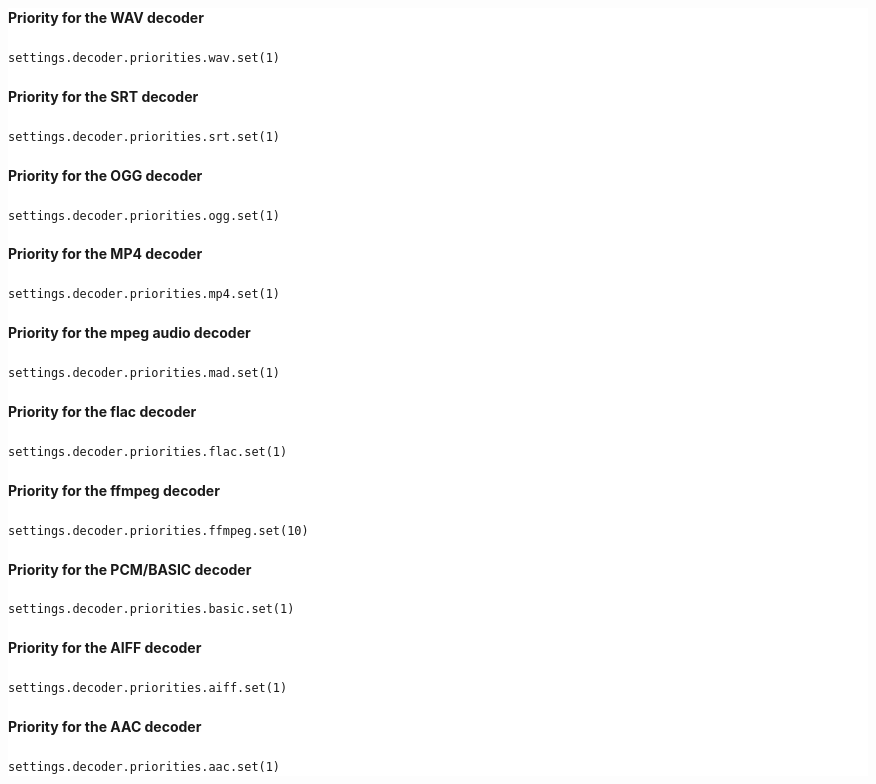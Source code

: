 #### Priority for the WAV decoder

```liquidsoap
settings.decoder.priorities.wav.set(1)
```

#### Priority for the SRT decoder

```liquidsoap
settings.decoder.priorities.srt.set(1)
```

#### Priority for the OGG decoder

```liquidsoap
settings.decoder.priorities.ogg.set(1)
```

#### Priority for the MP4 decoder

```liquidsoap
settings.decoder.priorities.mp4.set(1)
```

#### Priority for the mpeg audio decoder

```liquidsoap
settings.decoder.priorities.mad.set(1)
```

#### Priority for the flac decoder

```liquidsoap
settings.decoder.priorities.flac.set(1)
```

#### Priority for the ffmpeg decoder

```liquidsoap
settings.decoder.priorities.ffmpeg.set(10)
```

#### Priority for the PCM/BASIC decoder

```liquidsoap
settings.decoder.priorities.basic.set(1)
```

#### Priority for the AIFF decoder

```liquidsoap
settings.decoder.priorities.aiff.set(1)
```

#### Priority for the AAC decoder

```liquidsoap
settings.decoder.priorities.aac.set(1)
```
